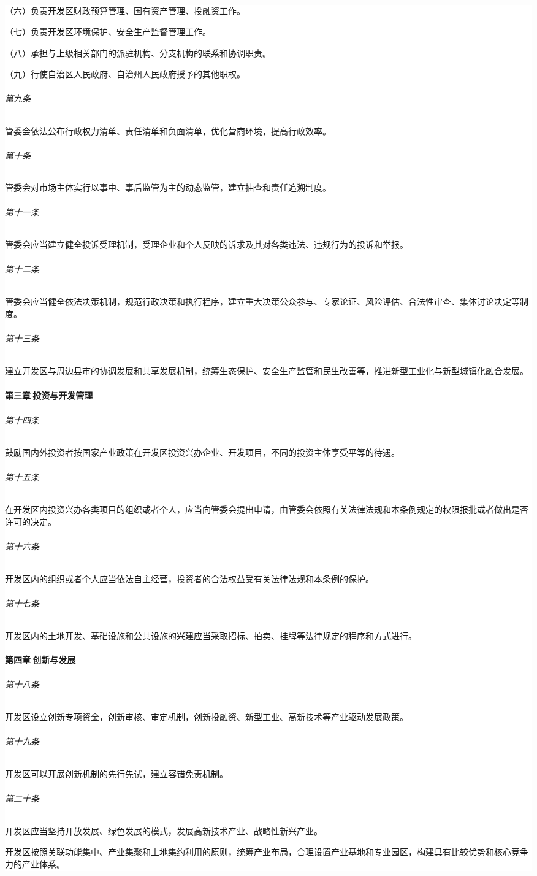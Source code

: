 （六）负责开发区财政预算管理、国有资产管理、投融资工作。

（七）负责开发区环境保护、安全生产监督管理工作。

（八）承担与上级相关部门的派驻机构、分支机构的联系和协调职责。

（九）行使自治区人民政府、自治州人民政府授予的其他职权。

###### 第九条

管委会依法公布行政权力清单、责任清单和负面清单，优化营商环境，提高行政效率。

###### 第十条

管委会对市场主体实行以事中、事后监管为主的动态监管，建立抽查和责任追溯制度。

###### 第十一条

管委会应当建立健全投诉受理机制，受理企业和个人反映的诉求及其对各类违法、违规行为的投诉和举报。

###### 第十二条

管委会应当健全依法决策机制，规范行政决策和执行程序，建立重大决策公众参与、专家论证、风险评估、合法性审查、集体讨论决定等制度。

###### 第十三条

建立开发区与周边县市的协调发展和共享发展机制，统筹生态保护、安全生产监管和民生改善等，推进新型工业化与新型城镇化融合发展。

#### 第三章 投资与开发管理

###### 第十四条

鼓励国内外投资者按国家产业政策在开发区投资兴办企业、开发项目，不同的投资主体享受平等的待遇。

###### 第十五条

在开发区内投资兴办各类项目的组织或者个人，应当向管委会提出申请，由管委会依照有关法律法规和本条例规定的权限报批或者做出是否许可的决定。

###### 第十六条

开发区内的组织或者个人应当依法自主经营，投资者的合法权益受有关法律法规和本条例的保护。

###### 第十七条

开发区内的土地开发、基础设施和公共设施的兴建应当采取招标、拍卖、挂牌等法律规定的程序和方式进行。

#### 第四章 创新与发展

###### 第十八条

开发区设立创新专项资金，创新审核、审定机制，创新投融资、新型工业、高新技术等产业驱动发展政策。

###### 第十九条

开发区可以开展创新机制的先行先试，建立容错免责机制。

###### 第二十条

开发区应当坚持开放发展、绿色发展的模式，发展高新技术产业、战略性新兴产业。

开发区按照关联功能集中、产业集聚和土地集约利用的原则，统筹产业布局，合理设置产业基地和专业园区，构建具有比较优势和核心竞争力的产业体系。
